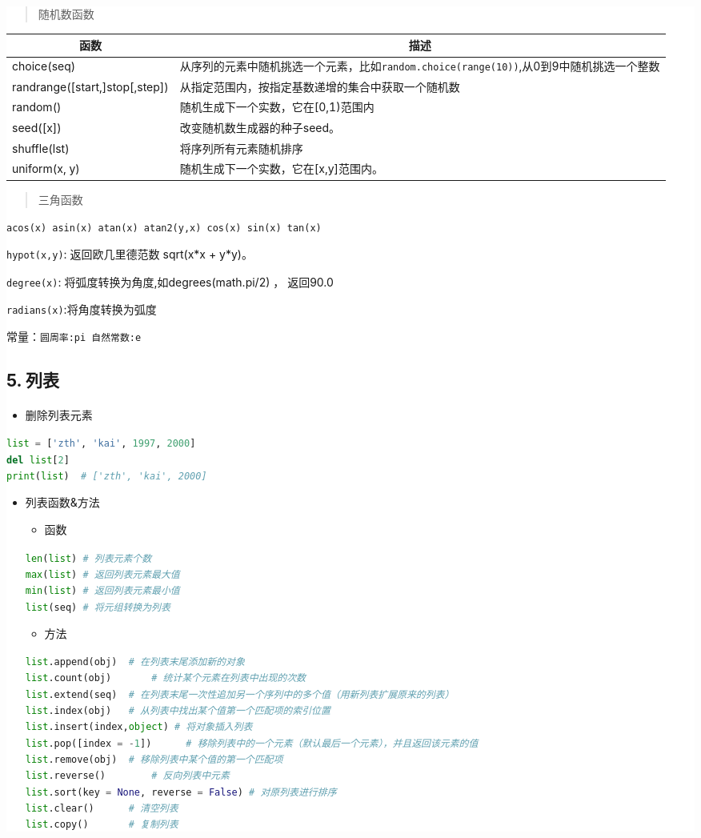 > 随机数函数

| 函数                           | 描述                                                         |
| ------------------------------ | ------------------------------------------------------------ |
| choice(seq)                    | 从序列的元素中随机挑选一个元素，比如`random.choice(range(10))`,从0到9中随机挑选一个整数 |
| randrange([start,]stop[,step]) | 从指定范围内，按指定基数递增的集合中获取一个随机数           |
| random()                       | 随机生成下一个实数，它在[0,1)范围内                          |
| seed([x])                      | 改变随机数生成器的种子seed。                                 |
| shuffle(lst)                   | 将序列所有元素随机排序                                       |
| uniform(x, y)                  | 随机生成下一个实数，它在[x,y]范围内。                        |

> 三角函数

`acos(x) asin(x) atan(x) atan2(y,x) cos(x) sin(x) tan(x)`

`hypot(x,y)`: 返回欧几里德范数 sqrt(x\*x + y*y)。

`degree(x)`:  将弧度转换为角度,如degrees(math.pi/2) ， 返回90.0

`radians(x)`:将角度转换为弧度

常量：`圆周率:pi 自然常数:e`

 

## 5. 列表

* 删除列表元素

```python
list = ['zth', 'kai', 1997, 2000]
del list[2]
print(list)  # ['zth', 'kai', 2000]
```

* 列表函数&方法 

  * 函数

  ```python
  len(list) # 列表元素个数
  max(list) # 返回列表元素最大值
  min(list) # 返回列表元素最小值
  list(seq) # 将元组转换为列表
  ```

  * 方法

  ```python
  list.append(obj)	# 在列表末尾添加新的对象
  list.count(obj)		# 统计某个元素在列表中出现的次数
  list.extend(seq) 	# 在列表末尾一次性追加另一个序列中的多个值（用新列表扩展原来的列表）
  list.index(obj) 	# 从列表中找出某个值第一个匹配项的索引位置
  list.insert(index,object) # 将对象插入列表
  list.pop([index = -1])	  # 移除列表中的一个元素（默认最后一个元素），并且返回该元素的值
  list.remove(obj) 	# 移除列表中某个值的第一个匹配项
  list.reverse() 		# 反向列表中元素
  list.sort(key = None, reverse = False) # 对原列表进行排序
  list.clear() 		# 清空列表
  list.copy() 		# 复制列表
  ```
